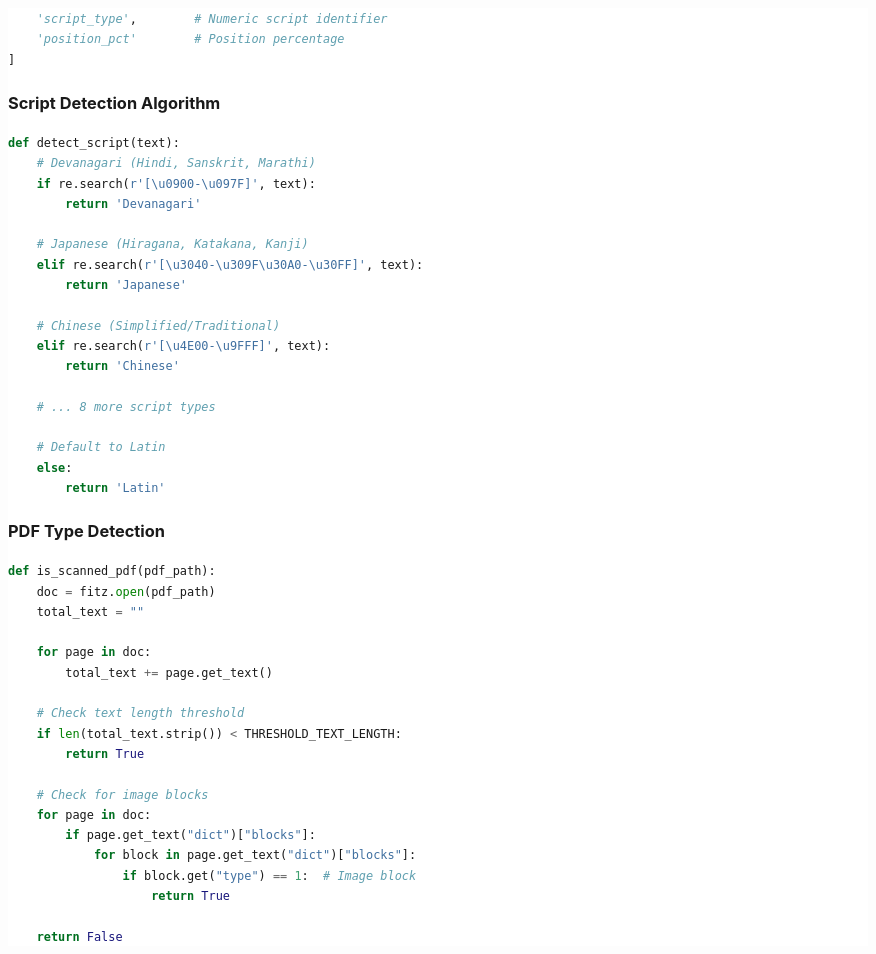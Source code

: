```python
    'script_type',        # Numeric script identifier
    'position_pct'        # Position percentage
]
```

### **Script Detection Algorithm**

```python
def detect_script(text):
    # Devanagari (Hindi, Sanskrit, Marathi)
    if re.search(r'[\u0900-\u097F]', text):
        return 'Devanagari'
    
    # Japanese (Hiragana, Katakana, Kanji)
    elif re.search(r'[\u3040-\u309F\u30A0-\u30FF]', text):
        return 'Japanese'
    
    # Chinese (Simplified/Traditional)
    elif re.search(r'[\u4E00-\u9FFF]', text):
        return 'Chinese'
    
    # ... 8 more script types
    
    # Default to Latin
    else:
        return 'Latin'
```

### **PDF Type Detection**

```python
def is_scanned_pdf(pdf_path):
    doc = fitz.open(pdf_path)
    total_text = ""
    
    for page in doc:
        total_text += page.get_text()
    
    # Check text length threshold
    if len(total_text.strip()) < THRESHOLD_TEXT_LENGTH:
        return True
    
    # Check for image blocks
    for page in doc:
        if page.get_text("dict")["blocks"]:
            for block in page.get_text("dict")["blocks"]:
                if block.get("type") == 1:  # Image block
                    return True
    
    return False
```
